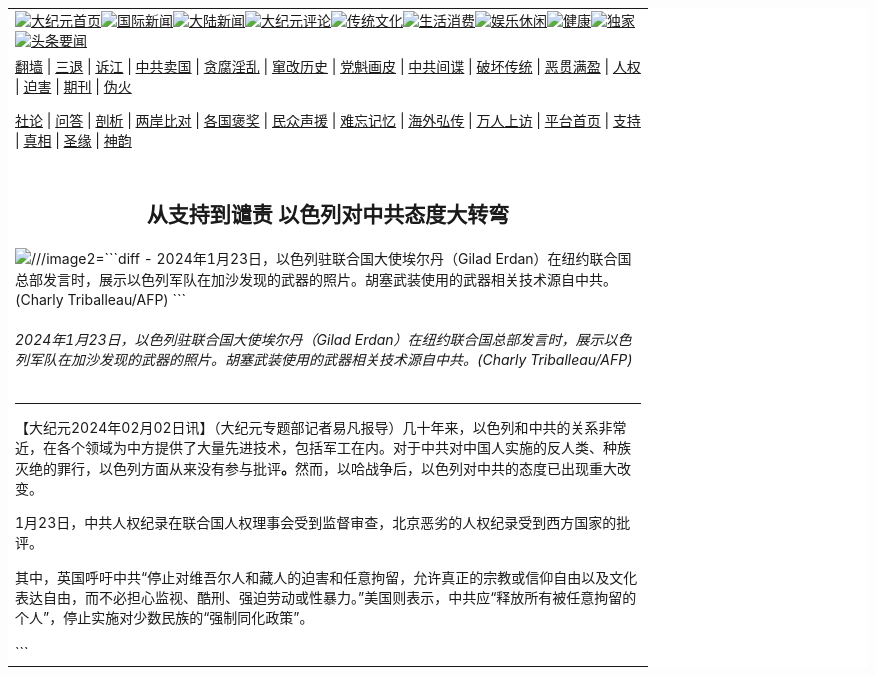 <a name="1" id="1" target="_blank"></a><span id="1"></span>
<table align=center border="0"><tr><td colspan="2" VALIGN=TOP><a href="https://github.com/19920513/djy/blob/master/gb/nf1351518.md#1"><img src="https://raw.githubusercontent.com/19920513/www/master/t/djy/1.jpg" title="大纪元首页" alt="大纪元首页"></a><a href="https://github.com/19920513/djy/blob/master/gb/n24hr.md#1"><img src="https://raw.githubusercontent.com/19920513/www/master/t/djy/3.jpg" title="国际新闻" alt="国际新闻"></a><a href="https://github.com/19920513/djy/blob/master/gb/nsc413.md#1"><img src="https://raw.githubusercontent.com/19920513/www/master/t/djy/4.jpg" title="大陆新闻" alt="大陆新闻"></a><a href="https://github.com/19920513/djy/blob/master/gb/news392.md#1"><img src="https://raw.githubusercontent.com/19920513/www/master/t/djy/5.jpg" title="大纪元评论" alt="大纪元评论"></a><a href="https://github.com/19920513/djy/blob/master/gb/news2007.md#1"><img src="https://raw.githubusercontent.com/19920513/www/master/t/djy/6.jpg" title="传统文化" alt="传统文化"></a><a href="https://github.com/19920513/djy/blob/master/gb/news2008.md#1"><img src="https://raw.githubusercontent.com/19920513/www/master/t/djy/7.jpg" title="生活消费" alt="生活消费"></a><a href="https://github.com/19920513/djy/blob/master/gb/ncyule.md#1"><img src="https://raw.githubusercontent.com/19920513/www/master/t/djy/8.jpg" title="娱乐休闲" alt="娱乐休闲"></a><a href="https://github.com/19920513/djy/blob/master/gb/nsc1002.md#1"><img src="https://raw.githubusercontent.com/19920513/www/master/t/djy/9.jpg" title="健康" alt="健康"></a><a href="https://github.com/19920513/djy/blob/master/gb/nf6092.md#1"><img src="https://raw.githubusercontent.com/19920513/www/master/t/djy/10a.jpg" title="独家" alt="独家"></a><a href="https://github.com/19920513/djy/blob/master/gb/nf4514.md#1"><img src="https://raw.githubusercontent.com/19920513/www/master/t/djy/12a.jpg" title="头条要闻" alt="头条要闻"></a></td></tr>
<tr><td colspan="2" VALIGN=TOP><a target="_blank" href="https://github.com/19920513/www/blob/master/README.md?zsrh#1">翻墙</a> | <a target="_blank" href="https://github.com/19920513/djy/blob/master/gb/nf5657.md#1">三退</a> | <a target="_blank" href="https://github.com/19920513/djy/blob/master/gb/nf6124.md#1">诉江</a> | <a target="_blank" href="https://github.com/19920513/djy/blob/master/gb/nf1176117.md#1">中共卖国</a> | <a target="_blank" href="https://github.com/19920513/djy/blob/master/gb/nf5773.md#1">贪腐淫乱</a> | <a target="_blank" href="https://github.com/19920513/djy/blob/master/gb/nf1176115.md#1">窜改历史</a> | <a target="_blank" href="https://github.com/19920513/djy/blob/master/gb/nf1176107.md#1">党魁画皮</a> | <a target="_blank" href="https://github.com/19920513/djy/blob/master/gb/nf1320400.md#1">中共间谍</a> | <a target="_blank" href="https://github.com/19920513/djy/blob/master/gb/nf1176114.md#1">破坏传统</a> | <a target="_blank" href="https://github.com/19920513/ntdtv/blob/master/gb/prog447_1.md#1">恶贯满盈</a> | <a target="_blank" href="https://github.com/19920513/djy/blob/master/gb/ncid278.md#1">人权</a> | <a target="_blank" href="https://github.com/19920513/djy/blob/master/gb/nf1176111.md#1">迫害</a> | <a target="_blank" href="https://gitlab.com/szzdlab/mh-qikan/blob/master/README.md#1">期刊</a> | <a target="_blank" href="https://github.com/19920513/djy/blob/master/gb/nf5562.md#1">伪火</a></p><p><a target="_blank" href="https://github.com/19920513/djy/blob/master/gb/9p.md#1">社论</a> | <a target="_blank" href="https://github.com/19920513/djy/blob/master/gb/nf4378.md#1">问答</a> | <a target="_blank" href="https://github.com/19920513/djy/blob/master/gb/nf5792.md#1">剖析</a> | <a target="_blank" href="https://github.com/19920513/djy/blob/master/gb/nf5735.md#1">两岸比对</a> | <a target="_blank" href="https://github.com/19920513/djy/blob/master/gb/nf6119.md#1">各国褒奖</a> | <a target="_blank" href="https://github.com/19920513/djy/blob/master/gb/nf6120.md#1">民众声援</a> | <a target="_blank" href="https://github.com/19920513/djy/blob/master/gb/nf1188594.md#1">难忘记忆</a> | <a target="_blank" href="https://github.com/19920513/djy/blob/master/gb/nf3180.md#1">海外弘传</a> | <a target="_blank" href="https://github.com/19920513/djy/blob/master/gb/nf5410.md#1">万人上访</a> | <a target="_blank" href="https://github.com/19920513/www/blob/master/README.md?zsrh#1">平台首页</a> | <a target="_blank" href="https://github.com/19920513/djy/blob/master/gb/nf4386.md#1">支持</a> | <a target="_blank" href="https://github.com/19920513/djy/blob/master/gb/nf4389.md#1">真相</a> | <a target="_blank" href="https://github.com/19920513/djy/blob/master/gb/nf5790.md#1">圣缘</a> | <a target="_blank" href="https://github.com/19920513/djy/blob/master/gb/nf4786.md#1">神韵</a></td></tr>
<tr><td VALIGN=TOP width="626"><h2 align=center>从支持到谴责 以色列对中共态度大转弯</h2>
<img width="600" src="https://i.epochtimes.com/assets/uploads/2024/02/id14171659-000_34GK86C-600x400.jpg" />///image2=```diff
- 2024年1月23日，以色列驻联合国大使埃尔丹（Gilad Erdan）在纽约联合国总部发言时，展示以色列军队在加沙发现的武器的照片。胡塞武装使用的武器相关技术源自中共。(Charly Triballeau/AFP)
```
<h6>2024年1月23日，以色列驻联合国大使埃尔丹（Gilad Erdan）在纽约联合国总部发言时，展示以色列军队在加沙发现的武器的照片。胡塞武装使用的武器相关技术源自中共。(Charly Triballeau/AFP)
</h6>
<hr>
	<p>【大纪元2024年02月02日讯】（大纪元专题部记者易凡报导）几十年来，<ahref="https://github.com/19920513/djy/blob/master/gb/tag/%E4%BB%A5%E8%89%B2%E5%88%97.md#1">以色列</a>和<ahref="https://github.com/19920513/djy/blob/master/gb/tag/%E4%B8%AD%E5%85%B1.md#1">中共</a>的关系非常近，在各个领域为中方提供了大量先进技术，包括<ahref="https://github.com/19920513/djy/blob/master/gb/tag/%E5%86%9B%E5%B7%A5.md#1">军工</a>在内。对于中共对中国人实施的反人类、种族灭绝的罪行，以色列方面从来没有参与批评<strong>。</strong>然而，<ahref="https://github.com/19920513/djy/blob/master/gb/tag/%E4%BB%A5%E5%93%88%E6%88%98%E4%BA%89.md#1">以哈战争</a>后，<ahref="https://github.com/19920513/djy/blob/master/gb/tag/%E4%BB%A5%E8%89%B2%E5%88%97.md#1">以色列</a>对<ahref="https://github.com/19920513/djy/blob/master/gb/tag/%E4%B8%AD%E5%85%B1.md#1">中共</a>的态度已出现重大改变。</p>
<p>1月23日，中共人权纪录在联合国人权理事会受到监督审查，北京恶劣的人权纪录受到西方国家的批评。</p>
<p>其中，英国呼吁中共“停止对维吾尔人和藏人的迫害和任意拘留，允许真正的宗教或信仰自由以及文化表达自由，而不必担心监视、酷刑、强迫劳动或性暴力。”美国则表示，中共应“释放所有被任意拘留的个人”，停止实施对少数民族的“强制同化政策”。</p>
```